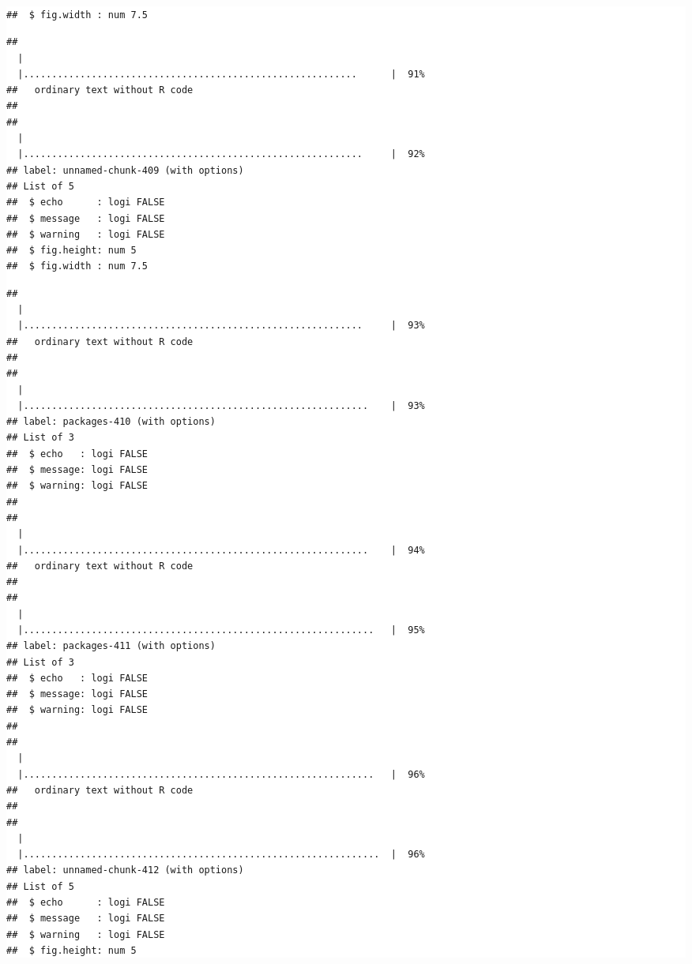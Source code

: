 ```
##  $ fig.width : num 7.5
```

```
## 
  |                                                                       
  |...........................................................      |  91%
##   ordinary text without R code
## 
## 
  |                                                                       
  |............................................................     |  92%
## label: unnamed-chunk-409 (with options) 
## List of 5
##  $ echo      : logi FALSE
##  $ message   : logi FALSE
##  $ warning   : logi FALSE
##  $ fig.height: num 5
##  $ fig.width : num 7.5
```

```
## 
  |                                                                       
  |............................................................     |  93%
##   ordinary text without R code
## 
## 
  |                                                                       
  |.............................................................    |  93%
## label: packages-410 (with options) 
## List of 3
##  $ echo   : logi FALSE
##  $ message: logi FALSE
##  $ warning: logi FALSE
## 
## 
  |                                                                       
  |.............................................................    |  94%
##   ordinary text without R code
## 
## 
  |                                                                       
  |..............................................................   |  95%
## label: packages-411 (with options) 
## List of 3
##  $ echo   : logi FALSE
##  $ message: logi FALSE
##  $ warning: logi FALSE
## 
## 
  |                                                                       
  |..............................................................   |  96%
##   ordinary text without R code
## 
## 
  |                                                                       
  |...............................................................  |  96%
## label: unnamed-chunk-412 (with options) 
## List of 5
##  $ echo      : logi FALSE
##  $ message   : logi FALSE
##  $ warning   : logi FALSE
##  $ fig.height: num 5
```